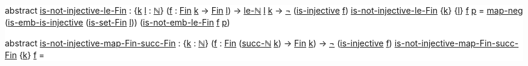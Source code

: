 <a id="3682" class="Keyword">abstract</a>
  <a id="is-not-injective-le-Fin"></a><a id="3693" href="univalent-combinatorics.pigeonhole-principle.html#3693" class="Function">is-not-injective-le-Fin</a> <a id="3717" class="Symbol">:</a>
    <a id="3723" class="Symbol">{</a><a id="3724" href="univalent-combinatorics.pigeonhole-principle.html#3724" class="Bound">k</a> <a id="3726" href="univalent-combinatorics.pigeonhole-principle.html#3726" class="Bound">l</a> <a id="3728" class="Symbol">:</a> <a id="3730" href="elementary-number-theory.natural-numbers.html#1444" class="Datatype">ℕ</a><a id="3731" class="Symbol">}</a> <a id="3733" class="Symbol">(</a><a id="3734" href="univalent-combinatorics.pigeonhole-principle.html#3734" class="Bound">f</a> <a id="3736" class="Symbol">:</a> <a id="3738" href="univalent-combinatorics.standard-finite-types.html#2085" class="Function">Fin</a> <a id="3742" href="univalent-combinatorics.pigeonhole-principle.html#3724" class="Bound">k</a> <a id="3744" class="Symbol">→</a> <a id="3746" href="univalent-combinatorics.standard-finite-types.html#2085" class="Function">Fin</a> <a id="3750" href="univalent-combinatorics.pigeonhole-principle.html#3726" class="Bound">l</a><a id="3751" class="Symbol">)</a> <a id="3753" class="Symbol">→</a> <a id="3755" href="elementary-number-theory.inequality-natural-numbers.html#7781" class="Function">le-ℕ</a> <a id="3760" href="univalent-combinatorics.pigeonhole-principle.html#3726" class="Bound">l</a> <a id="3762" href="univalent-combinatorics.pigeonhole-principle.html#3724" class="Bound">k</a> <a id="3764" class="Symbol">→</a> <a id="3766" href="foundation-core.negation.html#452" class="Function">¬</a> <a id="3768" class="Symbol">(</a><a id="3769" href="foundation.injective-maps.html#1295" class="Function">is-injective</a> <a id="3782" href="univalent-combinatorics.pigeonhole-principle.html#3734" class="Bound">f</a><a id="3783" class="Symbol">)</a>
  <a id="3787" href="univalent-combinatorics.pigeonhole-principle.html#3693" class="Function">is-not-injective-le-Fin</a> <a id="3811" class="Symbol">{</a><a id="3812" href="univalent-combinatorics.pigeonhole-principle.html#3812" class="Bound">k</a><a id="3813" class="Symbol">}</a> <a id="3815" class="Symbol">{</a><a id="3816" href="univalent-combinatorics.pigeonhole-principle.html#3816" class="Bound">l</a><a id="3817" class="Symbol">}</a> <a id="3819" href="univalent-combinatorics.pigeonhole-principle.html#3819" class="Bound">f</a> <a id="3821" href="univalent-combinatorics.pigeonhole-principle.html#3821" class="Bound">p</a> <a id="3823" class="Symbol">=</a>
    <a id="3829" href="foundation-core.negation.html#499" class="Function">map-neg</a> <a id="3837" class="Symbol">(</a><a id="3838" href="foundation.injective-maps.html#4595" class="Function">is-emb-is-injective</a> <a id="3858" class="Symbol">(</a><a id="3859" href="univalent-combinatorics.equality-standard-finite-types.html#3536" class="Function">is-set-Fin</a> <a id="3870" href="univalent-combinatorics.pigeonhole-principle.html#3816" class="Bound">l</a><a id="3871" class="Symbol">))</a> <a id="3874" class="Symbol">(</a><a id="3875" href="univalent-combinatorics.pigeonhole-principle.html#3511" class="Function">is-not-emb-le-Fin</a> <a id="3893" href="univalent-combinatorics.pigeonhole-principle.html#3819" class="Bound">f</a> <a id="3895" href="univalent-combinatorics.pigeonhole-principle.html#3821" class="Bound">p</a><a id="3896" class="Symbol">)</a>

<a id="3899" class="Keyword">abstract</a>
  <a id="is-not-injective-map-Fin-succ-Fin"></a><a id="3910" href="univalent-combinatorics.pigeonhole-principle.html#3910" class="Function">is-not-injective-map-Fin-succ-Fin</a> <a id="3944" class="Symbol">:</a>
    <a id="3950" class="Symbol">{</a><a id="3951" href="univalent-combinatorics.pigeonhole-principle.html#3951" class="Bound">k</a> <a id="3953" class="Symbol">:</a> <a id="3955" href="elementary-number-theory.natural-numbers.html#1444" class="Datatype">ℕ</a><a id="3956" class="Symbol">}</a> <a id="3958" class="Symbol">(</a><a id="3959" href="univalent-combinatorics.pigeonhole-principle.html#3959" class="Bound">f</a> <a id="3961" class="Symbol">:</a> <a id="3963" href="univalent-combinatorics.standard-finite-types.html#2085" class="Function">Fin</a> <a id="3967" class="Symbol">(</a><a id="3968" href="elementary-number-theory.natural-numbers.html#1478" class="InductiveConstructor">succ-ℕ</a> <a id="3975" href="univalent-combinatorics.pigeonhole-principle.html#3951" class="Bound">k</a><a id="3976" class="Symbol">)</a> <a id="3978" class="Symbol">→</a> <a id="3980" href="univalent-combinatorics.standard-finite-types.html#2085" class="Function">Fin</a> <a id="3984" href="univalent-combinatorics.pigeonhole-principle.html#3951" class="Bound">k</a><a id="3985" class="Symbol">)</a> <a id="3987" class="Symbol">→</a> <a id="3989" href="foundation-core.negation.html#452" class="Function">¬</a> <a id="3991" class="Symbol">(</a><a id="3992" href="foundation.injective-maps.html#1295" class="Function">is-injective</a> <a id="4005" href="univalent-combinatorics.pigeonhole-principle.html#3959" class="Bound">f</a><a id="4006" class="Symbol">)</a>
  <a id="4010" href="univalent-combinatorics.pigeonhole-principle.html#3910" class="Function">is-not-injective-map-Fin-succ-Fin</a> <a id="4044" class="Symbol">{</a><a id="4045" href="univalent-combinatorics.pigeonhole-principle.html#4045" class="Bound">k</a><a id="4046" class="Symbol">}</a> <a id="4048" href="univalent-combinatorics.pigeonhole-principle.html#4048" class="Bound">f</a> <a id="4050" class="Symbol">=</a>